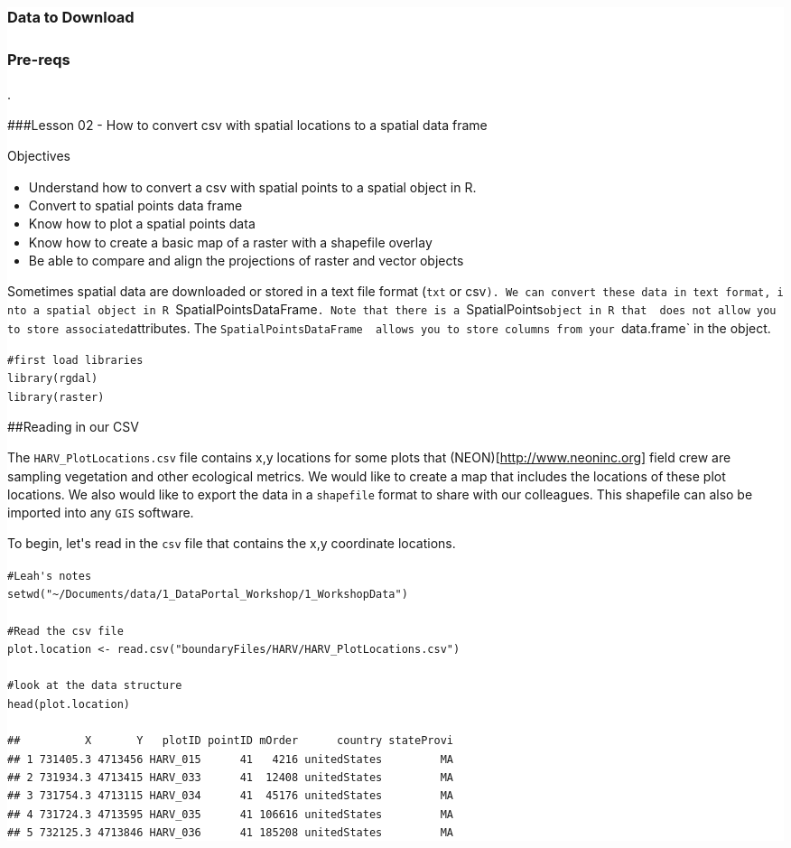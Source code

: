 <h3>Data to Download</h3>
 

<h3>Pre-reqs</h3>
<p>.</p>
</div>

###Lesson 02 - How to convert csv with spatial locations to a spatial data frame


Objectives
* Understand how to convert a csv with spatial points to a spatial object in R.
* Convert to spatial points data frame
* Know how to plot a spatial points data
* Know how to create a basic map of a raster with a shapefile overlay
* Be able to compare and align the projections of raster and vector objects


Sometimes spatial data are downloaded or stored in a text file format (`txt` or 
csv`). We can convert these data in text format, into a spatial object in R `SpatialPointsDataFrame`. Note that there is a `SpatialPoints` object in R that 
does not allow you to store associated `attributes. The `SpatialPointsDataFrame 
allows you to store columns from your `data.frame` in the object.



    #first load libraries
    library(rgdal)
    library(raster)

##Reading in our CSV

The `HARV_PlotLocations.csv` file contains x,y locations for some plots that 
(NEON)[http://www.neoninc.org] field crew are sampling vegetation and other 
ecological metrics. We would like to create a map that includes the locations of 
these plot locations. We also would like to export the data in a `shapefile` 
format to share with our colleagues. This shapefile can also be imported into any
`GIS` software.

To begin, let's read in the `csv` file that contains the x,y coordinate locations.


    #Leah's notes
    setwd("~/Documents/data/1_DataPortal_Workshop/1_WorkshopData")
    
    #Read the csv file
    plot.location <- read.csv("boundaryFiles/HARV/HARV_PlotLocations.csv")
    
    #look at the data structure
    head(plot.location)

    ##          X       Y   plotID pointID mOrder      country stateProvi
    ## 1 731405.3 4713456 HARV_015      41   4216 unitedStates         MA
    ## 2 731934.3 4713415 HARV_033      41  12408 unitedStates         MA
    ## 3 731754.3 4713115 HARV_034      41  45176 unitedStates         MA
    ## 4 731724.3 4713595 HARV_035      41 106616 unitedStates         MA
    ## 5 732125.3 4713846 HARV_036      41 185208 unitedStates         MA